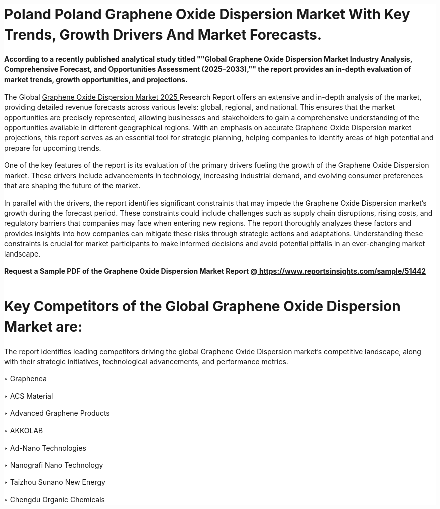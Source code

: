 # Poland Poland Graphene Oxide Dispersion Market With Key Trends, Growth Drivers And Market Forecasts.

<strong>According to a recently published analytical study titled ""Global Graphene Oxide Dispersion Market Industry Analysis, Comprehensive Forecast, and Opportunities Assessment (2025–2033),"" the report provides an in-depth evaluation of market trends, growth opportunities, and projections.</strong>

 The Global <a href=https://www.reportsinsights.com/sample/51442>Graphene Oxide Dispersion Market 2025 </a> Research Report offers an extensive and in-depth analysis of the market, providing detailed revenue forecasts across various levels: global, regional, and national. This ensures that the market opportunities are precisely represented, allowing businesses and stakeholders to gain a comprehensive understanding of the opportunities available in different geographical regions. With an emphasis on accurate Graphene Oxide Dispersion market projections, this report serves as an essential tool for strategic planning, helping companies to identify areas of high potential and prepare for upcoming trends.

One of the key features of the report is its evaluation of the primary drivers fueling the growth of the Graphene Oxide Dispersion market. These drivers include advancements in technology, increasing industrial demand, and evolving consumer preferences that are shaping the future of the market. 

In parallel with the drivers, the report identifies significant constraints that may impede the Graphene Oxide Dispersion market’s growth during the forecast period. These constraints could include challenges such as supply chain disruptions, rising costs, and regulatory barriers that companies may face when entering new regions. The report thoroughly analyzes these factors and provides insights into how companies can mitigate these risks through strategic actions and adaptations. Understanding these constraints is crucial for market participants to make informed decisions and avoid potential pitfalls in an ever-changing market landscape.

<strong>Request a Sample PDF of the Graphene Oxide Dispersion Market Report </strong><strong>@<a href=https://www.reportsinsights.com/sample/51442> https://www.reportsinsights.com/sample/51442</a></strong></font>

# <strong>Key Competitors of the Global Graphene Oxide Dispersion Market are:</strong>

The report identifies leading competitors driving the global Graphene Oxide Dispersion market’s competitive landscape, along with their strategic initiatives, technological advancements, and performance metrics.

‣ Graphenea

‣ ACS Material

‣ Advanced Graphene Products

‣ AKKOLAB

‣ Ad-Nano Technologies

‣ Nanografi Nano Technology

‣ Taizhou Sunano New Energy

‣ Chengdu Organic Chemicals
